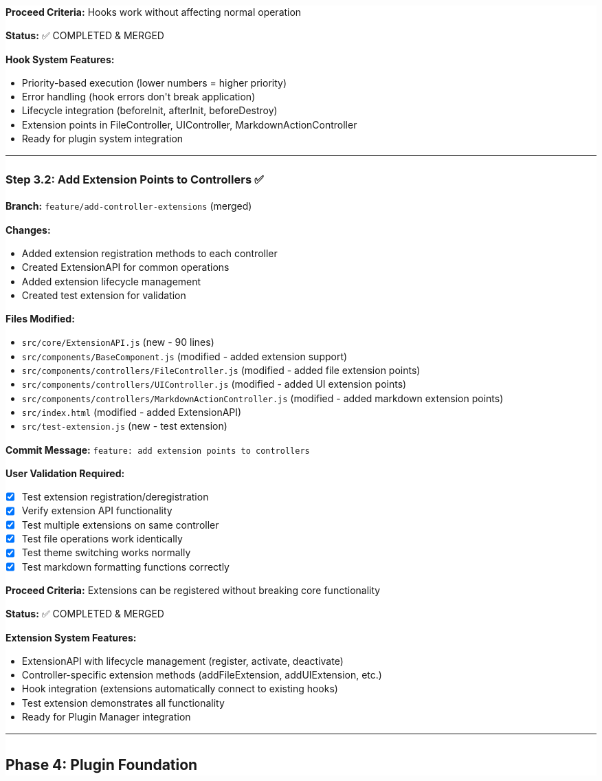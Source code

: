 **Proceed Criteria:** Hooks work without affecting normal operation

**Status:** ✅ COMPLETED & MERGED

**Hook System Features:**
- Priority-based execution (lower numbers = higher priority)
- Error handling (hook errors don't break application)
- Lifecycle integration (beforeInit, afterInit, beforeDestroy)
- Extension points in FileController, UIController, MarkdownActionController
- Ready for plugin system integration

---

### Step 3.2: Add Extension Points to Controllers ✅
**Branch:** `feature/add-controller-extensions` (merged)

**Changes:**
- Added extension registration methods to each controller
- Created ExtensionAPI for common operations
- Added extension lifecycle management
- Created test extension for validation

**Files Modified:**
- `src/core/ExtensionAPI.js` (new - 90 lines)
- `src/components/BaseComponent.js` (modified - added extension support)
- `src/components/controllers/FileController.js` (modified - added file extension points)
- `src/components/controllers/UIController.js` (modified - added UI extension points)
- `src/components/controllers/MarkdownActionController.js` (modified - added markdown extension points)
- `src/index.html` (modified - added ExtensionAPI)
- `src/test-extension.js` (new - test extension)

**Commit Message:** `feature: add extension points to controllers`

**User Validation Required:**
- [x] Test extension registration/deregistration
- [x] Verify extension API functionality
- [x] Test multiple extensions on same controller
- [x] Test file operations work identically
- [x] Test theme switching works normally
- [x] Test markdown formatting functions correctly

**Proceed Criteria:** Extensions can be registered without breaking core functionality

**Status:** ✅ COMPLETED & MERGED

**Extension System Features:**
- ExtensionAPI with lifecycle management (register, activate, deactivate)
- Controller-specific extension methods (addFileExtension, addUIExtension, etc.)
- Hook integration (extensions automatically connect to existing hooks)
- Test extension demonstrates all functionality
- Ready for Plugin Manager integration

---

## Phase 4: Plugin Foundation
